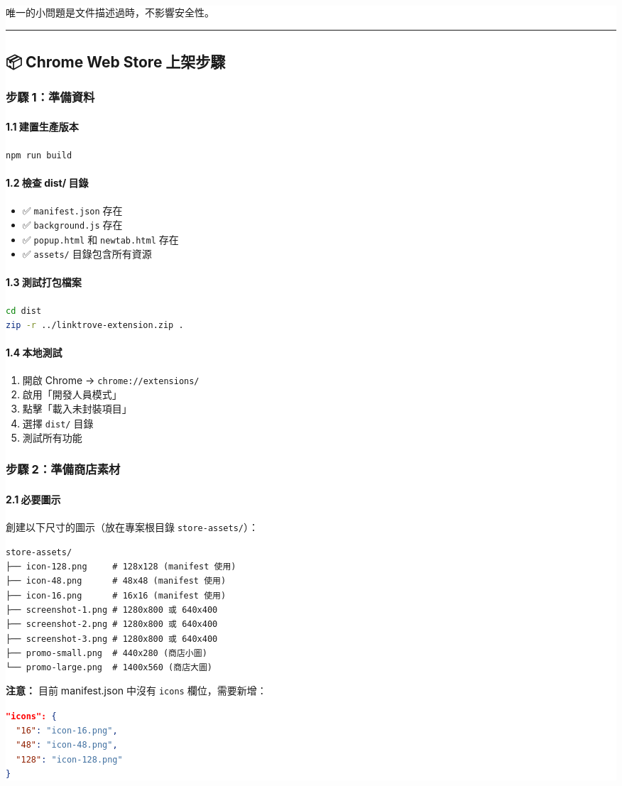 唯一的小問題是文件描述過時，不影響安全性。

---

## 📦 Chrome Web Store 上架步驟

### 步驟 1：準備資料

#### 1.1 建置生產版本
```bash
npm run build
```

#### 1.2 檢查 dist/ 目錄
- ✅ `manifest.json` 存在
- ✅ `background.js` 存在
- ✅ `popup.html` 和 `newtab.html` 存在
- ✅ `assets/` 目錄包含所有資源

#### 1.3 測試打包檔案
```bash
cd dist
zip -r ../linktrove-extension.zip .
```

#### 1.4 本地測試
1. 開啟 Chrome → `chrome://extensions/`
2. 啟用「開發人員模式」
3. 點擊「載入未封裝項目」
4. 選擇 `dist/` 目錄
5. 測試所有功能

### 步驟 2：準備商店素材

#### 2.1 必要圖示
創建以下尺寸的圖示（放在專案根目錄 `store-assets/`）：

```
store-assets/
├── icon-128.png     # 128x128 (manifest 使用)
├── icon-48.png      # 48x48 (manifest 使用)
├── icon-16.png      # 16x16 (manifest 使用)
├── screenshot-1.png # 1280x800 或 640x400
├── screenshot-2.png # 1280x800 或 640x400
├── screenshot-3.png # 1280x800 或 640x400
├── promo-small.png  # 440x280 (商店小圖)
└── promo-large.png  # 1400x560 (商店大圖)
```

**注意：** 目前 manifest.json 中沒有 `icons` 欄位，需要新增：
```json
"icons": {
  "16": "icon-16.png",
  "48": "icon-48.png",
  "128": "icon-128.png"
}
```

